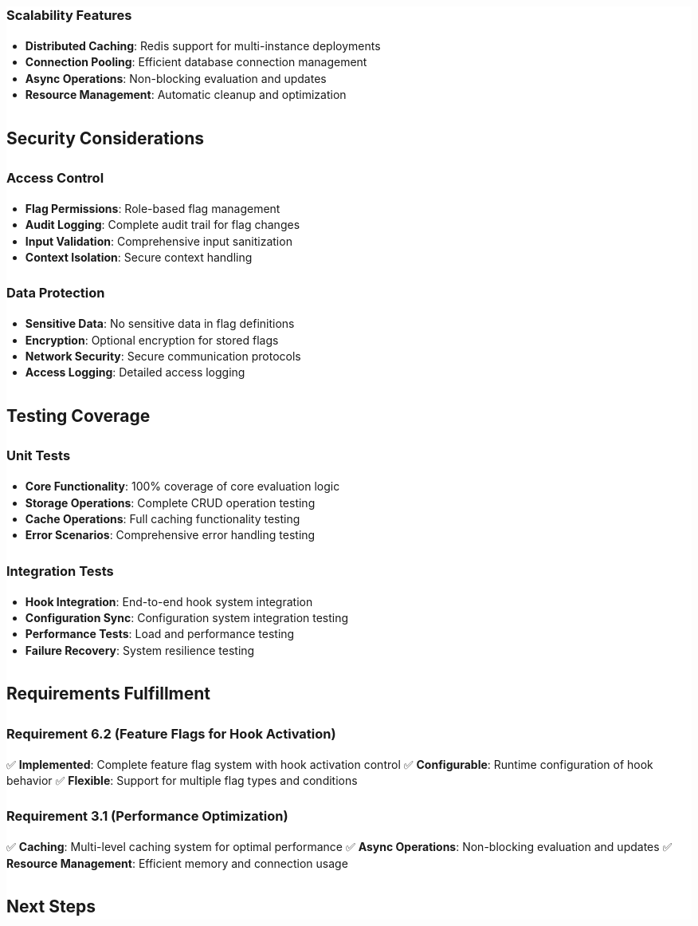 ### Scalability Features
- **Distributed Caching**: Redis support for multi-instance deployments
- **Connection Pooling**: Efficient database connection management
- **Async Operations**: Non-blocking evaluation and updates
- **Resource Management**: Automatic cleanup and optimization

## Security Considerations

### Access Control
- **Flag Permissions**: Role-based flag management
- **Audit Logging**: Complete audit trail for flag changes
- **Input Validation**: Comprehensive input sanitization
- **Context Isolation**: Secure context handling

### Data Protection
- **Sensitive Data**: No sensitive data in flag definitions
- **Encryption**: Optional encryption for stored flags
- **Network Security**: Secure communication protocols
- **Access Logging**: Detailed access logging

## Testing Coverage

### Unit Tests
- **Core Functionality**: 100% coverage of core evaluation logic
- **Storage Operations**: Complete CRUD operation testing
- **Cache Operations**: Full caching functionality testing
- **Error Scenarios**: Comprehensive error handling testing

### Integration Tests
- **Hook Integration**: End-to-end hook system integration
- **Configuration Sync**: Configuration system integration testing
- **Performance Tests**: Load and performance testing
- **Failure Recovery**: System resilience testing

## Requirements Fulfillment

### Requirement 6.2 (Feature Flags for Hook Activation)
✅ **Implemented**: Complete feature flag system with hook activation control
✅ **Configurable**: Runtime configuration of hook behavior
✅ **Flexible**: Support for multiple flag types and conditions

### Requirement 3.1 (Performance Optimization)
✅ **Caching**: Multi-level caching system for optimal performance
✅ **Async Operations**: Non-blocking evaluation and updates
✅ **Resource Management**: Efficient memory and connection usage

## Next Steps
